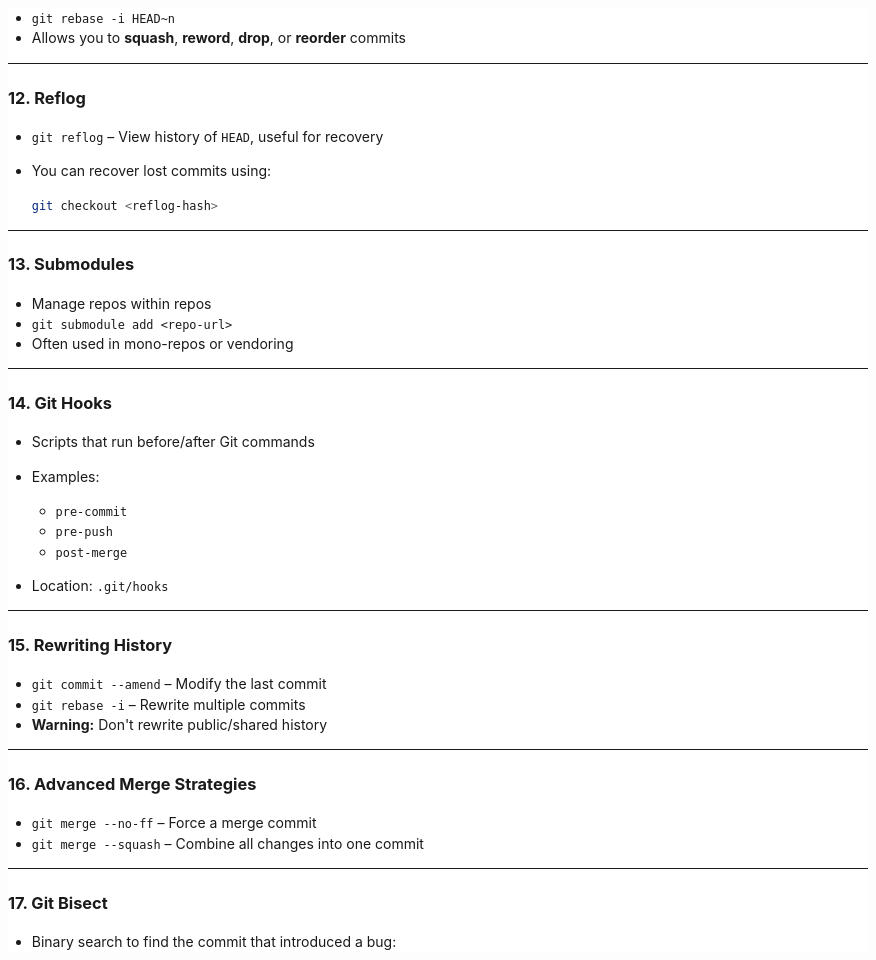 * `git rebase -i HEAD~n`
* Allows you to **squash**, **reword**, **drop**, or **reorder** commits

---

### 12. **Reflog**

* `git reflog` – View history of `HEAD`, useful for recovery
* You can recover lost commits using:

  ```bash
  git checkout <reflog-hash>
  ```

---

### 13. **Submodules**

* Manage repos within repos
* `git submodule add <repo-url>`
* Often used in mono-repos or vendoring

---

### 14. **Git Hooks**

* Scripts that run before/after Git commands
* Examples:

  * `pre-commit`
  * `pre-push`
  * `post-merge`
* Location: `.git/hooks`

---

### 15. **Rewriting History**

* `git commit --amend` – Modify the last commit
* `git rebase -i` – Rewrite multiple commits
* **Warning:** Don't rewrite public/shared history

---

### 16. **Advanced Merge Strategies**

* `git merge --no-ff` – Force a merge commit
* `git merge --squash` – Combine all changes into one commit

---

### 17. **Git Bisect**

* Binary search to find the commit that introduced a bug:
